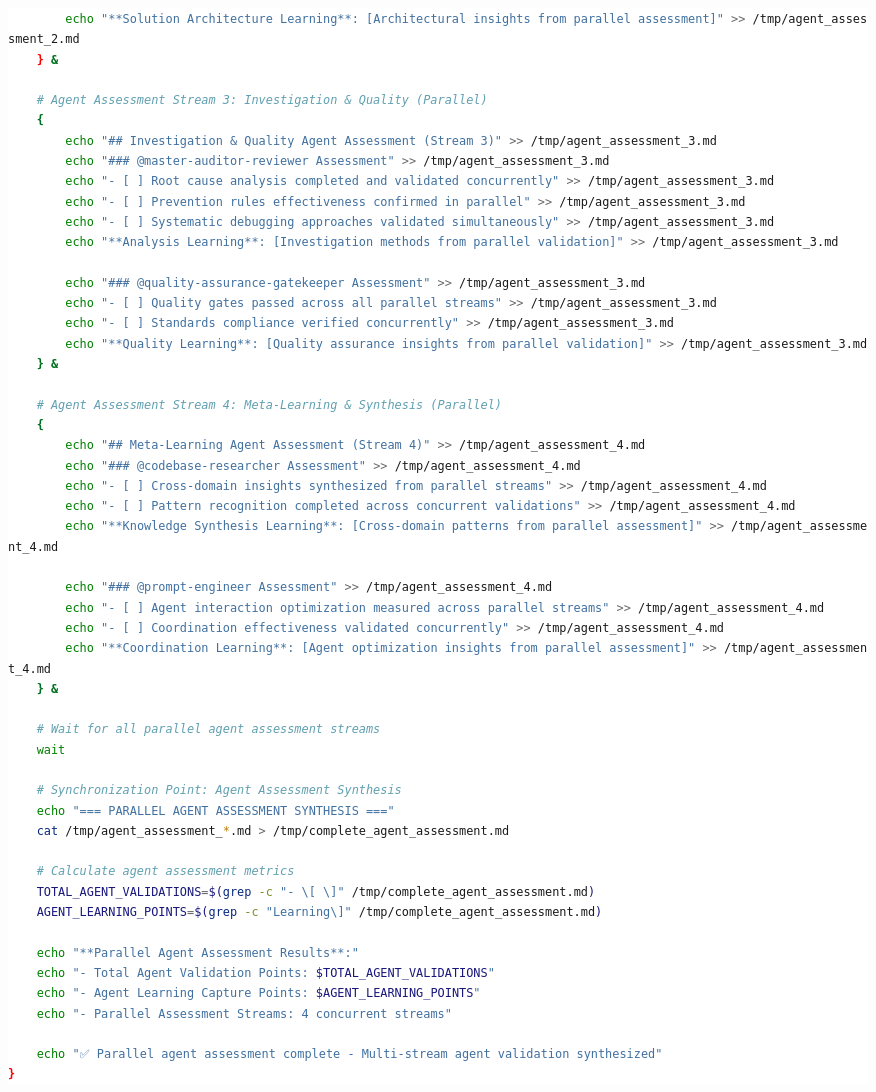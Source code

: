 ```bash
        echo "**Solution Architecture Learning**: [Architectural insights from parallel assessment]" >> /tmp/agent_assessment_2.md
    } &
    
    # Agent Assessment Stream 3: Investigation & Quality (Parallel)
    {
        echo "## Investigation & Quality Agent Assessment (Stream 3)" >> /tmp/agent_assessment_3.md
        echo "### @master-auditor-reviewer Assessment" >> /tmp/agent_assessment_3.md
        echo "- [ ] Root cause analysis completed and validated concurrently" >> /tmp/agent_assessment_3.md
        echo "- [ ] Prevention rules effectiveness confirmed in parallel" >> /tmp/agent_assessment_3.md
        echo "- [ ] Systematic debugging approaches validated simultaneously" >> /tmp/agent_assessment_3.md
        echo "**Analysis Learning**: [Investigation methods from parallel validation]" >> /tmp/agent_assessment_3.md
        
        echo "### @quality-assurance-gatekeeper Assessment" >> /tmp/agent_assessment_3.md
        echo "- [ ] Quality gates passed across all parallel streams" >> /tmp/agent_assessment_3.md
        echo "- [ ] Standards compliance verified concurrently" >> /tmp/agent_assessment_3.md
        echo "**Quality Learning**: [Quality assurance insights from parallel validation]" >> /tmp/agent_assessment_3.md
    } &
    
    # Agent Assessment Stream 4: Meta-Learning & Synthesis (Parallel)
    {
        echo "## Meta-Learning Agent Assessment (Stream 4)" >> /tmp/agent_assessment_4.md
        echo "### @codebase-researcher Assessment" >> /tmp/agent_assessment_4.md
        echo "- [ ] Cross-domain insights synthesized from parallel streams" >> /tmp/agent_assessment_4.md
        echo "- [ ] Pattern recognition completed across concurrent validations" >> /tmp/agent_assessment_4.md
        echo "**Knowledge Synthesis Learning**: [Cross-domain patterns from parallel assessment]" >> /tmp/agent_assessment_4.md
        
        echo "### @prompt-engineer Assessment" >> /tmp/agent_assessment_4.md
        echo "- [ ] Agent interaction optimization measured across parallel streams" >> /tmp/agent_assessment_4.md
        echo "- [ ] Coordination effectiveness validated concurrently" >> /tmp/agent_assessment_4.md
        echo "**Coordination Learning**: [Agent optimization insights from parallel assessment]" >> /tmp/agent_assessment_4.md
    } &
    
    # Wait for all parallel agent assessment streams
    wait
    
    # Synchronization Point: Agent Assessment Synthesis
    echo "=== PARALLEL AGENT ASSESSMENT SYNTHESIS ==="
    cat /tmp/agent_assessment_*.md > /tmp/complete_agent_assessment.md
    
    # Calculate agent assessment metrics
    TOTAL_AGENT_VALIDATIONS=$(grep -c "- \[ \]" /tmp/complete_agent_assessment.md)
    AGENT_LEARNING_POINTS=$(grep -c "Learning\]" /tmp/complete_agent_assessment.md)
    
    echo "**Parallel Agent Assessment Results**:"
    echo "- Total Agent Validation Points: $TOTAL_AGENT_VALIDATIONS"
    echo "- Agent Learning Capture Points: $AGENT_LEARNING_POINTS"
    echo "- Parallel Assessment Streams: 4 concurrent streams"
    
    echo "✅ Parallel agent assessment complete - Multi-stream agent validation synthesized"
}
```